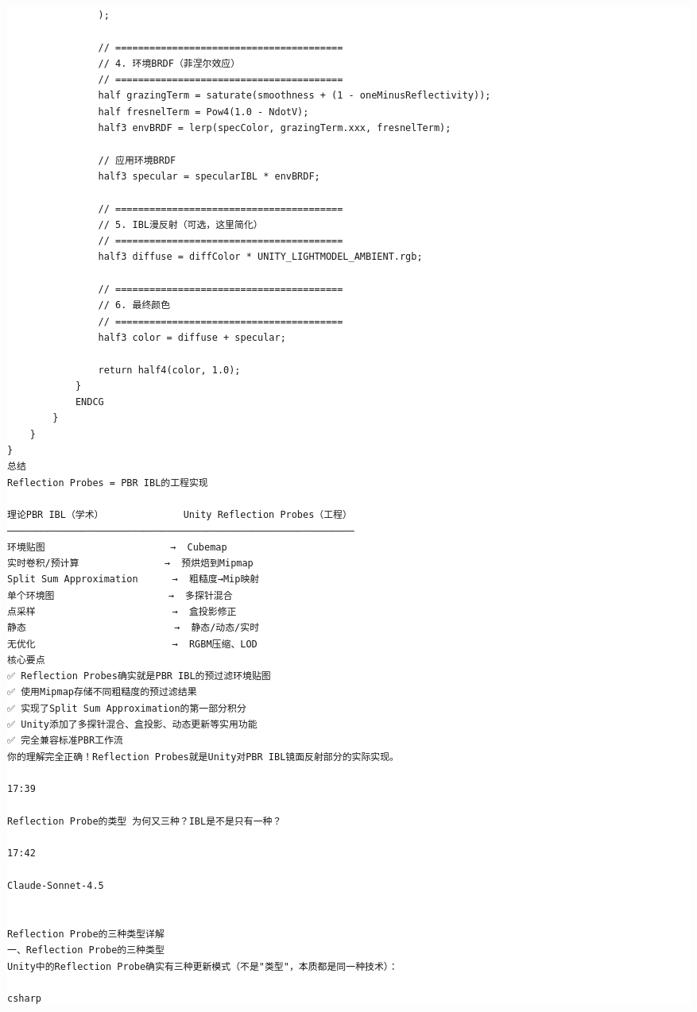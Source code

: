 ```hlsl
                );
                
                // ========================================
                // 4. 环境BRDF（菲涅尔效应）
                // ========================================
                half grazingTerm = saturate(smoothness + (1 - oneMinusReflectivity));
                half fresnelTerm = Pow4(1.0 - NdotV);
                half3 envBRDF = lerp(specColor, grazingTerm.xxx, fresnelTerm);
                
                // 应用环境BRDF
                half3 specular = specularIBL * envBRDF;
                
                // ========================================
                // 5. IBL漫反射（可选，这里简化）
                // ========================================
                half3 diffuse = diffColor * UNITY_LIGHTMODEL_AMBIENT.rgb;
                
                // ========================================
                // 6. 最终颜色
                // ========================================
                half3 color = diffuse + specular;
                
                return half4(color, 1.0);
            }
            ENDCG
        }
    }
}
总结
Reflection Probes = PBR IBL的工程实现

理论PBR IBL（学术）              Unity Reflection Probes（工程）
─────────────────────────────────────────────────────────────
环境贴图                      →  Cubemap
实时卷积/预计算               →  预烘焙到Mipmap
Split Sum Approximation      →  粗糙度→Mip映射
单个环境图                    →  多探针混合
点采样                        →  盒投影修正
静态                          →  静态/动态/实时
无优化                        →  RGBM压缩、LOD
核心要点
✅ Reflection Probes确实就是PBR IBL的预过滤环境贴图
✅ 使用Mipmap存储不同粗糙度的预过滤结果
✅ 实现了Split Sum Approximation的第一部分积分
✅ Unity添加了多探针混合、盒投影、动态更新等实用功能
✅ 完全兼容标准PBR工作流
你的理解完全正确！Reflection Probes就是Unity对PBR IBL镜面反射部分的实际实现。

17:39

Reflection Probe的类型 为何又三种？IBL是不是只有一种？

17:42

Claude-Sonnet-4.5


Reflection Probe的三种类型详解
一、Reflection Probe的三种类型
Unity中的Reflection Probe确实有三种更新模式（不是"类型"，本质都是同一种技术）：

csharp

```